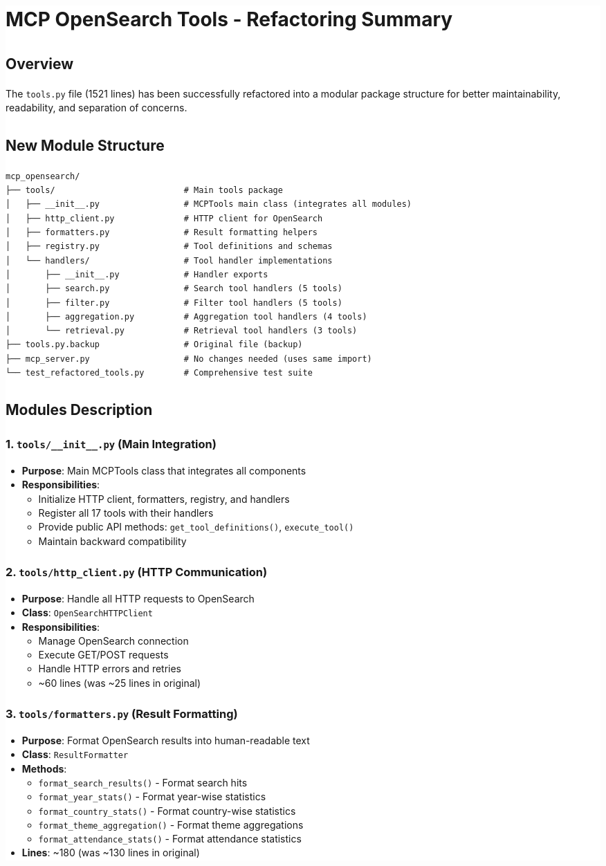 # MCP OpenSearch Tools - Refactoring Summary

## Overview

The `tools.py` file (1521 lines) has been successfully refactored into a modular package structure for better maintainability, readability, and separation of concerns.

## New Module Structure

```
mcp_opensearch/
├── tools/                          # Main tools package
│   ├── __init__.py                 # MCPTools main class (integrates all modules)
│   ├── http_client.py              # HTTP client for OpenSearch
│   ├── formatters.py               # Result formatting helpers
│   ├── registry.py                 # Tool definitions and schemas
│   └── handlers/                   # Tool handler implementations
│       ├── __init__.py             # Handler exports
│       ├── search.py               # Search tool handlers (5 tools)
│       ├── filter.py               # Filter tool handlers (5 tools)
│       ├── aggregation.py          # Aggregation tool handlers (4 tools)
│       └── retrieval.py            # Retrieval tool handlers (3 tools)
├── tools.py.backup                 # Original file (backup)
├── mcp_server.py                   # No changes needed (uses same import)
└── test_refactored_tools.py        # Comprehensive test suite
```

## Modules Description

### 1. `tools/__init__.py` (Main Integration)
- **Purpose**: Main MCPTools class that integrates all components
- **Responsibilities**:
  - Initialize HTTP client, formatters, registry, and handlers
  - Register all 17 tools with their handlers
  - Provide public API methods: `get_tool_definitions()`, `execute_tool()`
  - Maintain backward compatibility

### 2. `tools/http_client.py` (HTTP Communication)
- **Purpose**: Handle all HTTP requests to OpenSearch
- **Class**: `OpenSearchHTTPClient`
- **Responsibilities**:
  - Manage OpenSearch connection
  - Execute GET/POST requests
  - Handle HTTP errors and retries
  - ~60 lines (was ~25 lines in original)

### 3. `tools/formatters.py` (Result Formatting)
- **Purpose**: Format OpenSearch results into human-readable text
- **Class**: `ResultFormatter`
- **Methods**:
  - `format_search_results()` - Format search hits
  - `format_year_stats()` - Format year-wise statistics
  - `format_country_stats()` - Format country-wise statistics
  - `format_theme_aggregation()` - Format theme aggregations
  - `format_attendance_stats()` - Format attendance statistics
- **Lines**: ~180 (was ~130 lines in original)
